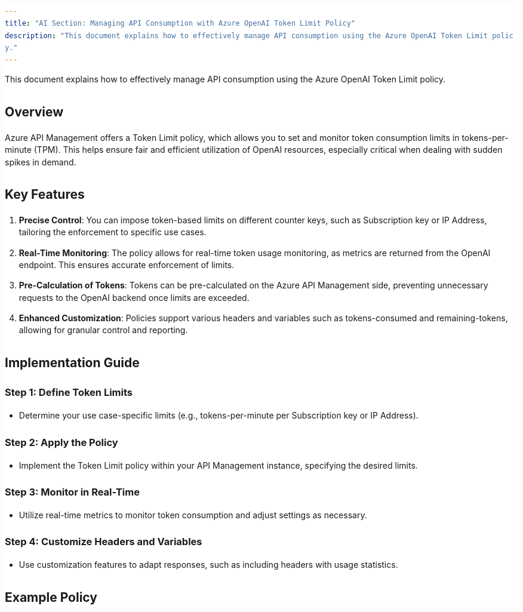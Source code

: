 ```yaml
---
title: "AI Section: Managing API Consumption with Azure OpenAI Token Limit Policy"
description: "This document explains how to effectively manage API consumption using the Azure OpenAI Token Limit policy."
---
```



This document explains how to effectively manage API consumption using the Azure OpenAI Token Limit policy.

## Overview

Azure API Management offers a Token Limit policy, which allows you to set and monitor token consumption limits in tokens-per-minute (TPM). This helps ensure fair and efficient utilization of OpenAI resources, especially critical when dealing with sudden spikes in demand.

## Key Features

1. **Precise Control**: You can impose token-based limits on different counter keys, such as Subscription key or IP Address, tailoring the enforcement to specific use cases.

2. **Real-Time Monitoring**: The policy allows for real-time token usage monitoring, as metrics are returned from the OpenAI endpoint. This ensures accurate enforcement of limits.

3. **Pre-Calculation of Tokens**: Tokens can be pre-calculated on the Azure API Management side, preventing unnecessary requests to the OpenAI backend once limits are exceeded.

4. **Enhanced Customization**: Policies support various headers and variables such as tokens-consumed and remaining-tokens, allowing for granular control and reporting.

## Implementation Guide

### Step 1: Define Token Limits

- Determine your use case-specific limits (e.g., tokens-per-minute per Subscription key or IP Address).

### Step 2: Apply the Policy

- Implement the Token Limit policy within your API Management instance, specifying the desired limits.

### Step 3: Monitor in Real-Time

- Utilize real-time metrics to monitor token consumption and adjust settings as necessary.

### Step 4: Customize Headers and Variables

- Use customization features to adapt responses, such as including headers with usage statistics.

## Example Policy
